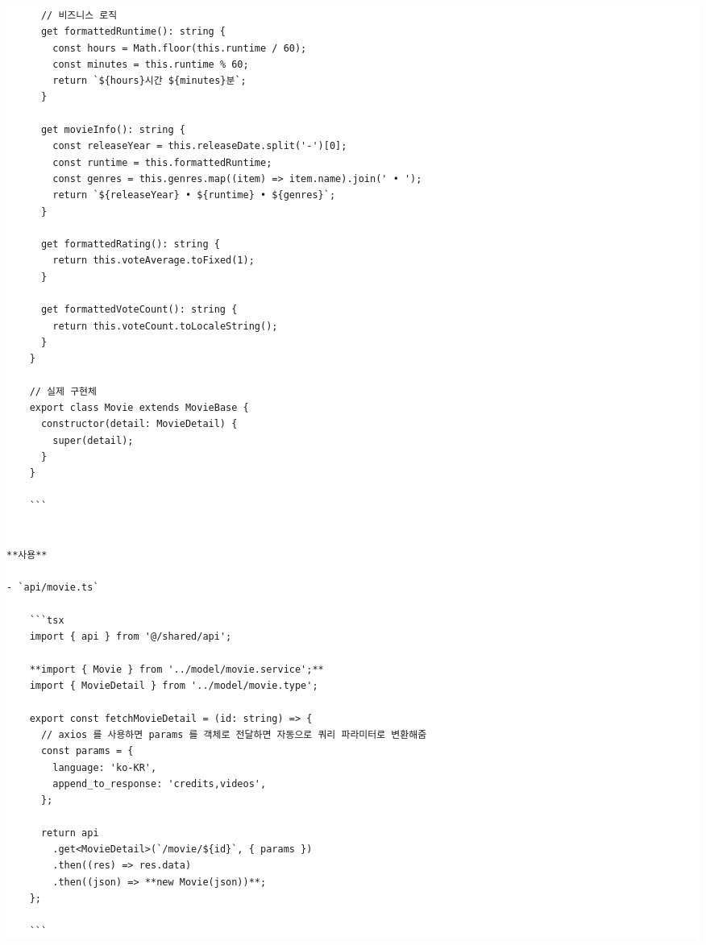           // 비즈니스 로직
          get formattedRuntime(): string {
            const hours = Math.floor(this.runtime / 60);
            const minutes = this.runtime % 60;
            return `${hours}시간 ${minutes}분`;
          }
        
          get movieInfo(): string {
            const releaseYear = this.releaseDate.split('-')[0];
            const runtime = this.formattedRuntime;
            const genres = this.genres.map((item) => item.name).join(' • ');
            return `${releaseYear} • ${runtime} • ${genres}`;
          }
        
          get formattedRating(): string {
            return this.voteAverage.toFixed(1);
          }
        
          get formattedVoteCount(): string {
            return this.voteCount.toLocaleString();
          }
        }
        
        // 실제 구현체
        export class Movie extends MovieBase {
          constructor(detail: MovieDetail) {
            super(detail);
          }
        }
        
        ```
        
    
    **사용**
    
    - `api/movie.ts`
        
        ```tsx
        import { api } from '@/shared/api';
        
        **import { Movie } from '../model/movie.service';**
        import { MovieDetail } from '../model/movie.type';
        
        export const fetchMovieDetail = (id: string) => {
          // axios 를 사용하면 params 를 객체로 전달하면 자동으로 쿼리 파라미터로 변환해줌
          const params = {
            language: 'ko-KR',
            append_to_response: 'credits,videos',
          };
        
          return api
            .get<MovieDetail>(`/movie/${id}`, { params })
            .then((res) => res.data)
            .then((json) => **new Movie(json))**;
        };
        
        ```
        
